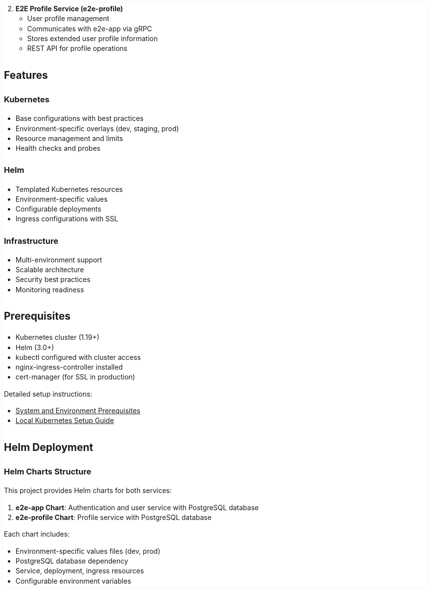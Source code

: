 2. **E2E Profile Service (e2e-profile)**
   - User profile management
   - Communicates with e2e-app via gRPC
   - Stores extended user profile information
   - REST API for profile operations

## Features

### Kubernetes
- Base configurations with best practices
- Environment-specific overlays (dev, staging, prod)
- Resource management and limits
- Health checks and probes

### Helm
- Templated Kubernetes resources
- Environment-specific values
- Configurable deployments
- Ingress configurations with SSL

### Infrastructure
- Multi-environment support
- Scalable architecture
- Security best practices
- Monitoring readiness

## Prerequisites

- Kubernetes cluster (1.19+)
- Helm (3.0+)
- kubectl configured with cluster access
- nginx-ingress-controller installed
- cert-manager (for SSL in production)

Detailed setup instructions:
- [System and Environment Prerequisites](docs/prerequisites.md)
- [Local Kubernetes Setup Guide](docs/local-k8s-setup.md)

## Helm Deployment

### Helm Charts Structure

This project provides Helm charts for both services:

1. **e2e-app Chart**: Authentication and user service with PostgreSQL database
2. **e2e-profile Chart**: Profile service with PostgreSQL database

Each chart includes:
- Environment-specific values files (dev, prod)
- PostgreSQL database dependency
- Service, deployment, ingress resources
- Configurable environment variables
